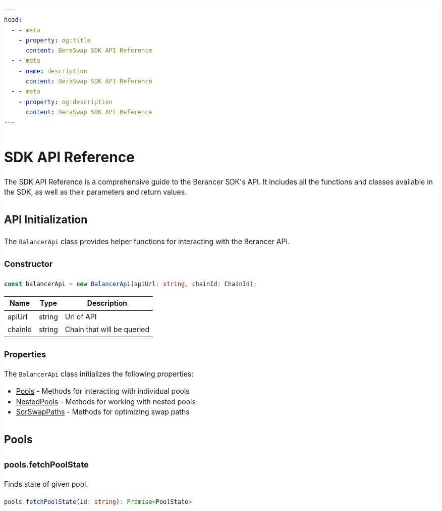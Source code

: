 ```yaml
---
head:
  - - meta
    - property: og:title
      content: BeraSwap SDK API Reference
  - - meta
    - name: description
      content: BeraSwap SDK API Reference
  - - meta
    - property: og:description
      content: BeraSwap SDK API Reference
---
```


# SDK API Reference

The SDK API Reference is a comprehensive guide to the Berancer SDK's API. It includes all the functions and classes available in the SDK, as well as their parameters and return values.

## API Initialization

The `BalancerApi` class provides helper functions for interacting with the Berancer API.

### Constructor

```typescript
const balancerApi = new BalancerApi(apiUrl: string, chainId: ChainId);
```

| Name    | Type   | Description                |
| ------- | ------ | -------------------------- |
| apiUrl  | string | Url of API                 |
| chainId | string | Chain that will be queried |

### Properties

The `BalancerApi` class initializes the following properties:

- [Pools](#pools) - Methods for interacting with individual pools
- [NestedPools](#nested-pools) - Methods for working with nested pools
- [SorSwapPaths](#sorswappaths) - Methods for optimizing swap paths

## Pools

### pools.fetchPoolState

Finds state of given pool.

```typescript
pools.fetchPoolState(id: string): Promise<PoolState>
```
